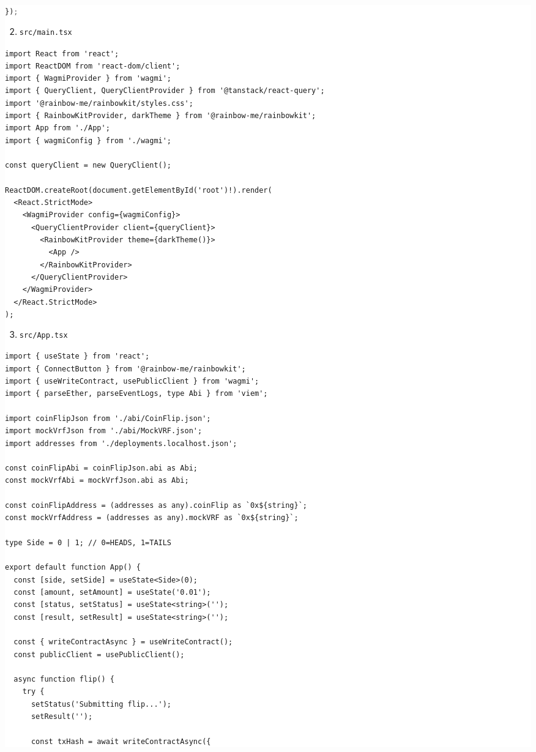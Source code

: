```ts
});
```

2) `src/main.tsx`

```tsx
import React from 'react';
import ReactDOM from 'react-dom/client';
import { WagmiProvider } from 'wagmi';
import { QueryClient, QueryClientProvider } from '@tanstack/react-query';
import '@rainbow-me/rainbowkit/styles.css';
import { RainbowKitProvider, darkTheme } from '@rainbow-me/rainbowkit';
import App from './App';
import { wagmiConfig } from './wagmi';

const queryClient = new QueryClient();

ReactDOM.createRoot(document.getElementById('root')!).render(
  <React.StrictMode>
    <WagmiProvider config={wagmiConfig}>
      <QueryClientProvider client={queryClient}>
        <RainbowKitProvider theme={darkTheme()}>
          <App />
        </RainbowKitProvider>
      </QueryClientProvider>
    </WagmiProvider>
  </React.StrictMode>
);
```

3) `src/App.tsx`

```tsx
import { useState } from 'react';
import { ConnectButton } from '@rainbow-me/rainbowkit';
import { useWriteContract, usePublicClient } from 'wagmi';
import { parseEther, parseEventLogs, type Abi } from 'viem';

import coinFlipJson from './abi/CoinFlip.json';
import mockVrfJson from './abi/MockVRF.json';
import addresses from './deployments.localhost.json';

const coinFlipAbi = coinFlipJson.abi as Abi;
const mockVrfAbi = mockVrfJson.abi as Abi;

const coinFlipAddress = (addresses as any).coinFlip as `0x${string}`;
const mockVrfAddress = (addresses as any).mockVRF as `0x${string}`;

type Side = 0 | 1; // 0=HEADS, 1=TAILS

export default function App() {
  const [side, setSide] = useState<Side>(0);
  const [amount, setAmount] = useState('0.01');
  const [status, setStatus] = useState<string>('');
  const [result, setResult] = useState<string>('');

  const { writeContractAsync } = useWriteContract();
  const publicClient = usePublicClient();

  async function flip() {
    try {
      setStatus('Submitting flip...');
      setResult('');

      const txHash = await writeContractAsync({
```